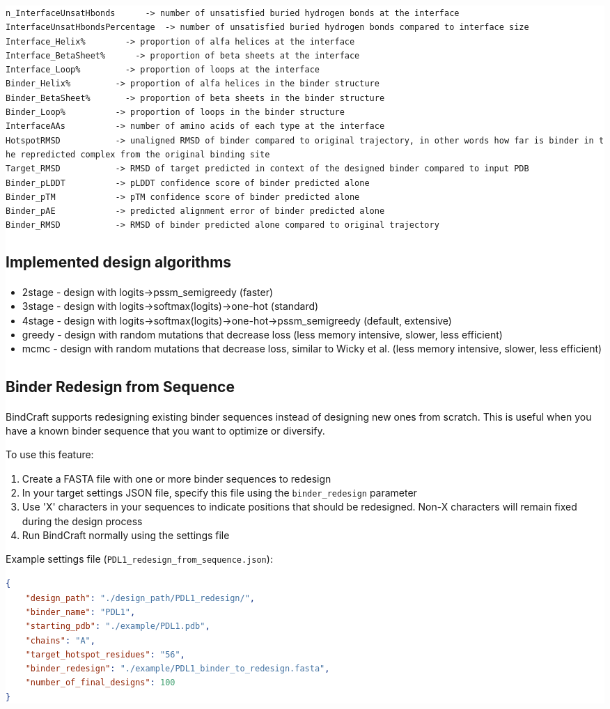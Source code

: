 ```
n_InterfaceUnsatHbonds      -> number of unsatisfied buried hydrogen bonds at the interface
InterfaceUnsatHbondsPercentage  -> number of unsatisfied buried hydrogen bonds compared to interface size
Interface_Helix%        -> proportion of alfa helices at the interface
Interface_BetaSheet%      -> proportion of beta sheets at the interface
Interface_Loop%         -> proportion of loops at the interface
Binder_Helix%         -> proportion of alfa helices in the binder structure
Binder_BetaSheet%       -> proportion of beta sheets in the binder structure
Binder_Loop%          -> proportion of loops in the binder structure
InterfaceAAs          -> number of amino acids of each type at the interface
HotspotRMSD           -> unaligned RMSD of binder compared to original trajectory, in other words how far is binder in the repredicted complex from the original binding site
Target_RMSD           -> RMSD of target predicted in context of the designed binder compared to input PDB
Binder_pLDDT          -> pLDDT confidence score of binder predicted alone
Binder_pTM            -> pTM confidence score of binder predicted alone
Binder_pAE            -> predicted alignment error of binder predicted alone
Binder_RMSD           -> RMSD of binder predicted alone compared to original trajectory
```

## Implemented design algorithms
<ul>
 <li>2stage - design with logits->pssm_semigreedy (faster)</li>
 <li>3stage - design with logits->softmax(logits)->one-hot (standard)</li>
 <li>4stage - design with logits->softmax(logits)->one-hot->pssm_semigreedy (default, extensive)</li>
 <li>greedy - design with random mutations that decrease loss (less memory intensive, slower, less efficient)</li>
 <li>mcmc - design with random mutations that decrease loss, similar to Wicky et al. (less memory intensive, slower, less efficient)</li>
</ul>

## Binder Redesign from Sequence
BindCraft supports redesigning existing binder sequences instead of designing new ones from scratch. This is useful when you have a known binder sequence that you want to optimize or diversify.

To use this feature:
1. Create a FASTA file with one or more binder sequences to redesign
2. In your target settings JSON file, specify this file using the `binder_redesign` parameter
3. Use 'X' characters in your sequences to indicate positions that should be redesigned. Non-X characters will remain fixed during the design process
4. Run BindCraft normally using the settings file

Example settings file (`PDL1_redesign_from_sequence.json`):
```json
{
    "design_path": "./design_path/PDL1_redesign/",
    "binder_name": "PDL1",
    "starting_pdb": "./example/PDL1.pdb", 
    "chains": "A",
    "target_hotspot_residues": "56",
    "binder_redesign": "./example/PDL1_binder_to_redesign.fasta",
    "number_of_final_designs": 100
}
```
